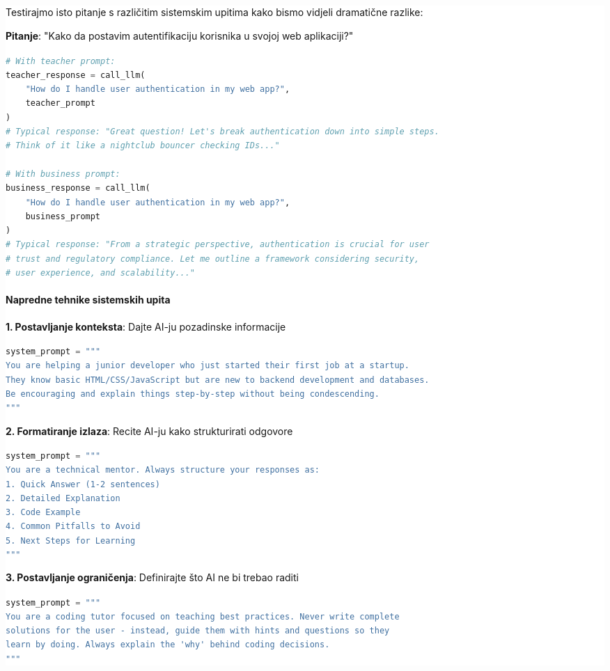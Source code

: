 Testirajmo isto pitanje s različitim sistemskim upitima kako bismo vidjeli dramatične razlike:

**Pitanje**: "Kako da postavim autentifikaciju korisnika u svojoj web aplikaciji?"

```python
# With teacher prompt:
teacher_response = call_llm(
    "How do I handle user authentication in my web app?",
    teacher_prompt
)
# Typical response: "Great question! Let's break authentication down into simple steps. 
# Think of it like a nightclub bouncer checking IDs..."

# With business prompt:
business_response = call_llm(
    "How do I handle user authentication in my web app?", 
    business_prompt
)
# Typical response: "From a strategic perspective, authentication is crucial for user 
# trust and regulatory compliance. Let me outline a framework considering security, 
# user experience, and scalability..."
```

#### Napredne tehnike sistemskih upita

**1. Postavljanje konteksta**: Dajte AI-ju pozadinske informacije
```python
system_prompt = """
You are helping a junior developer who just started their first job at a startup. 
They know basic HTML/CSS/JavaScript but are new to backend development and databases. 
Be encouraging and explain things step-by-step without being condescending.
"""
```

**2. Formatiranje izlaza**: Recite AI-ju kako strukturirati odgovore
```python
system_prompt = """
You are a technical mentor. Always structure your responses as:
1. Quick Answer (1-2 sentences)
2. Detailed Explanation 
3. Code Example
4. Common Pitfalls to Avoid
5. Next Steps for Learning
"""
```

**3. Postavljanje ograničenja**: Definirajte što AI ne bi trebao raditi
```python
system_prompt = """
You are a coding tutor focused on teaching best practices. Never write complete 
solutions for the user - instead, guide them with hints and questions so they 
learn by doing. Always explain the 'why' behind coding decisions.
"""
```
